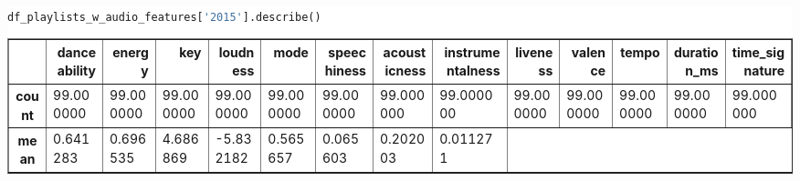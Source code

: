 ```python
df_playlists_w_audio_features['2015'].describe()
```




<div>
<style scoped>
    .dataframe tbody tr th:only-of-type {
        vertical-align: middle;
    }

    .dataframe tbody tr th {
        vertical-align: top;
    }

    .dataframe thead th {
        text-align: right;
    }
</style>
<table border="1" class="dataframe">
  <thead>
    <tr style="text-align: right;">
      <th></th>
      <th>danceability</th>
      <th>energy</th>
      <th>key</th>
      <th>loudness</th>
      <th>mode</th>
      <th>speechiness</th>
      <th>acousticness</th>
      <th>instrumentalness</th>
      <th>liveness</th>
      <th>valence</th>
      <th>tempo</th>
      <th>duration_ms</th>
      <th>time_signature</th>
    </tr>
  </thead>
  <tbody>
    <tr>
      <th>count</th>
      <td>99.000000</td>
      <td>99.000000</td>
      <td>99.000000</td>
      <td>99.000000</td>
      <td>99.000000</td>
      <td>99.000000</td>
      <td>99.000000</td>
      <td>99.000000</td>
      <td>99.000000</td>
      <td>99.000000</td>
      <td>99.000000</td>
      <td>99.000000</td>
      <td>99.000000</td>
    </tr>
    <tr>
      <th>mean</th>
      <td>0.641283</td>
      <td>0.696535</td>
      <td>4.686869</td>
      <td>-5.832182</td>
      <td>0.565657</td>
      <td>0.065603</td>
      <td>0.202003</td>
      <td>0.011271</td>
